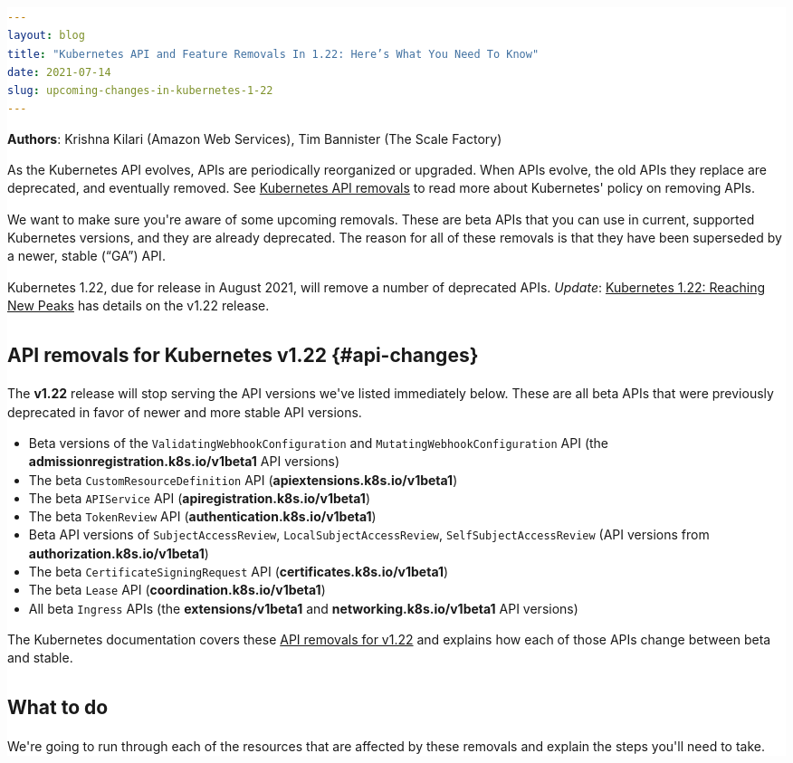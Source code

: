 ```yaml
---
layout: blog
title: "Kubernetes API and Feature Removals In 1.22: Here’s What You Need To Know"
date: 2021-07-14
slug: upcoming-changes-in-kubernetes-1-22
---
```


**Authors**: Krishna Kilari (Amazon Web Services), Tim Bannister (The Scale Factory)

As the Kubernetes API evolves, APIs are periodically reorganized or upgraded.
When APIs evolve, the old APIs they replace are deprecated, and eventually removed.
See [Kubernetes API removals](#kubernetes-api-removals) to read more about Kubernetes'
policy on removing APIs.

We want to make sure you're aware of some upcoming removals. These are
beta APIs that you can use in current, supported Kubernetes versions,
and they are already deprecated. The reason for all of these removals
is that they have been superseded by a newer, stable (“GA”) API.

Kubernetes 1.22, due for release in August 2021, will remove a number of deprecated
APIs.
_Update_:
[Kubernetes 1.22: Reaching New Peaks](/blog/2021/08/04/kubernetes-1-22-release-announcement/)
has details on the v1.22 release.

## API removals for Kubernetes v1.22 {#api-changes}

The **v1.22** release will stop serving the API versions we've listed immediately below.
These are all beta APIs that were previously deprecated in favor of newer and more stable
API versions.


* Beta versions of the `ValidatingWebhookConfiguration` and `MutatingWebhookConfiguration` API (the  **admissionregistration.k8s.io/v1beta1** API versions)
* The beta `CustomResourceDefinition` API (**apiextensions.k8s.io/v1beta1**)
* The beta `APIService` API (**apiregistration.k8s.io/v1beta1**)
* The beta `TokenReview` API (**authentication.k8s.io/v1beta1**)
* Beta API versions of `SubjectAccessReview`, `LocalSubjectAccessReview`, `SelfSubjectAccessReview` (API versions from **authorization.k8s.io/v1beta1**)
* The beta `CertificateSigningRequest` API (**certificates.k8s.io/v1beta1**)
* The beta `Lease` API (**coordination.k8s.io/v1beta1**)
* All beta `Ingress` APIs (the **extensions/v1beta1** and **networking.k8s.io/v1beta1** API versions)

The Kubernetes documentation covers these
[API removals for v1.22](/docs/reference/using-api/deprecation-guide/#v1-22) and explains
how each of those APIs change between beta and stable.

## What to do

We're going to run through each of the resources that are affected by these removals
and explain the steps you'll need to take.
